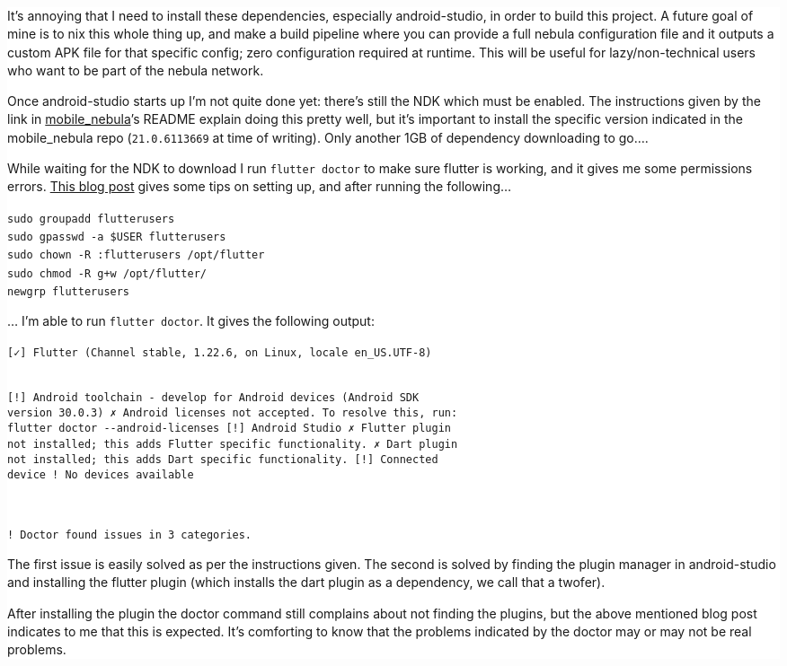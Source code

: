 <p>It’s annoying that I need to install these dependencies, especially
android-studio, in order to build this project. A future goal of mine is to nix
this whole thing up, and make a build pipeline where you can provide a full
nebula configuration file and it outputs a custom APK file for that specific
config; zero configuration required at runtime. This will be useful for
lazy/non-technical users who want to be part of the nebula network.</p>

<p>Once android-studio starts up I’m not quite done yet: there’s still the NDK
which must be enabled. The instructions given by the link in
<a href="https://github.com/DefinedNet/mobile_nebula">mobile_nebula</a>’s README explain doing this pretty well, but it’s
important to install the specific version indicated in the mobile_nebula repo
(<code class="language-plaintext highlighter-rouge">21.0.6113669</code> at time of writing). Only another 1GB of dependency downloading
to go….</p>

<p>While waiting for the NDK to download I run <code class="language-plaintext highlighter-rouge">flutter doctor</code> to make sure
flutter is working, and it gives me some permissions errors. <a href="https://www.rockyourcode.com/how-to-get-flutter-and-android-working-on-arch-linux/">This blog
post</a> gives some tips on setting up, and after running the
following…</p>

<div class="language-bash highlighter-rouge"><div class="highlight"><pre class="highlight"><code><span class="nb">sudo </span>groupadd flutterusers
<span class="nb">sudo </span>gpasswd <span class="nt">-a</span> <span class="nv">$USER</span> flutterusers
<span class="nb">sudo chown</span> <span class="nt">-R</span> :flutterusers /opt/flutter
<span class="nb">sudo chmod</span> <span class="nt">-R</span> g+w /opt/flutter/
newgrp flutterusers
</code></pre></div></div>

<p>… I’m able to run <code class="language-plaintext highlighter-rouge">flutter doctor</code>. It gives the following output:</p>

<div class="language-plaintext highlighter-rouge"><div class="highlight"><pre class="highlight"><code>[✓] Flutter (Channel stable, 1.22.6, on Linux, locale en_US.UTF-8)
 
[!] Android toolchain - develop for Android devices (Android SDK version 30.0.3)
    ✗ Android licenses not accepted.  To resolve this, run: flutter doctor --android-licenses
[!] Android Studio
    ✗ Flutter plugin not installed; this adds Flutter specific functionality.
    ✗ Dart plugin not installed; this adds Dart specific functionality.
[!] Connected device
    ! No devices available

! Doctor found issues in 3 categories.
</code></pre></div></div>

<p>The first issue is easily solved as per the instructions given. The second is
solved by finding the plugin manager in android-studio and installing the
flutter plugin (which installs the dart plugin as a dependency, we call that a
twofer).</p>

<p>After installing the plugin the doctor command still complains about not finding
the plugins, but the above mentioned blog post indicates to me that this is
expected. It’s comforting to know that the problems indicated by the doctor may
or may not be real problems.</p>
